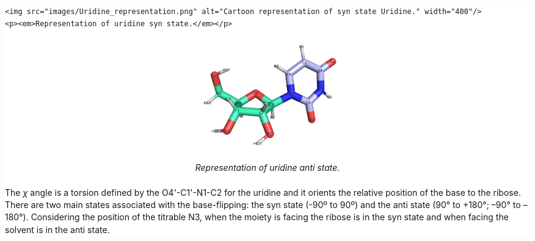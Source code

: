     <img src="images/Uridine_representation.png" alt="Cartoon representation of syn state Uridine." width="400"/>
    <p><em>Representation of uridine syn state.</em></p>
</div>

<div align="center" style="margin: 20px 0;">
    <img src="images/Uridine_representation_anti.png" alt="Cartoon representation of anti state Uridine." width="400"/>
    <p><em>Representation of uridine anti state.</em></p>
</div>

The $\chi$ angle is a torsion defined by the O4'-C1'-N1-C2 for the uridine and it orients the relative position of the base to the ribose. There are two main states associated with the base-flipping: the syn state (-90º to 90º) and the anti state (90° to +180°; –90° to –180°). Considering the position of the titrable N3, when the moiety is facing the ribose is in the syn state and when facing the solvent is in the anti state. 
